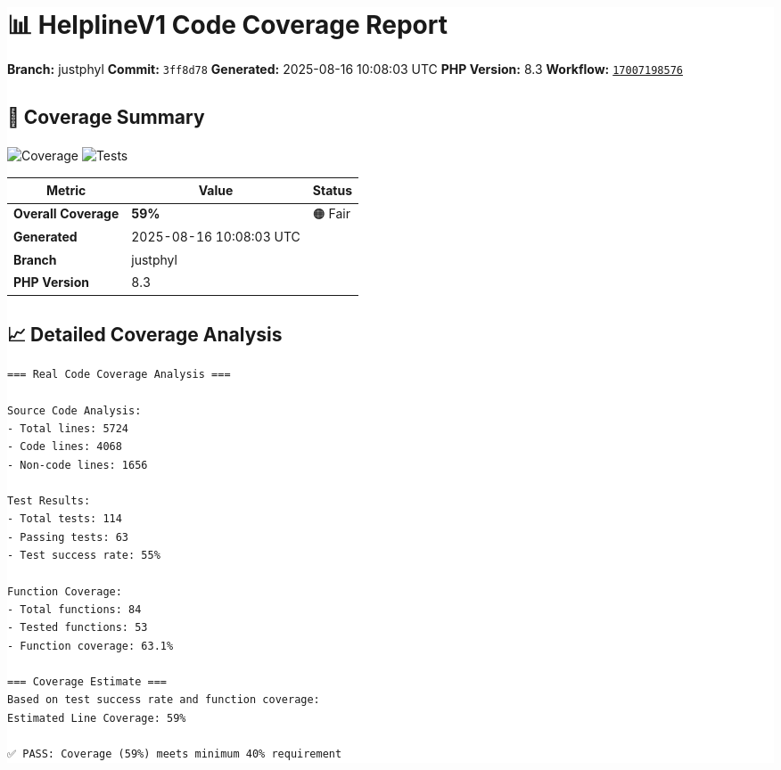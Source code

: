 # 📊 HelplineV1 Code Coverage Report

**Branch:** justphyl
**Commit:** `3ff8d78`
**Generated:** 2025-08-16 10:08:03 UTC
**PHP Version:** 8.3
**Workflow:** [`17007198576`](https://github.com/openchlai/ai/actions/runs/17007198576)

## 🎯 Coverage Summary

![Coverage](https://img.shields.io/badge/Coverage-59%25-orange)
![Tests](https://img.shields.io/badge/Tests-PHPUnit-blue)

| Metric | Value | Status |
|--------|-------|--------|
| **Overall Coverage** | **59%** | 🟠 Fair |
| **Generated** | 2025-08-16 10:08:03 UTC | |
| **Branch** | justphyl | |
| **PHP Version** | 8.3 | |

## 📈 Detailed Coverage Analysis

```
=== Real Code Coverage Analysis ===

Source Code Analysis:
- Total lines: 5724
- Code lines: 4068
- Non-code lines: 1656

Test Results:
- Total tests: 114
- Passing tests: 63
- Test success rate: 55%

Function Coverage:
- Total functions: 84
- Tested functions: 53
- Function coverage: 63.1%

=== Coverage Estimate ===
Based on test success rate and function coverage:
Estimated Line Coverage: 59%

✅ PASS: Coverage (59%) meets minimum 40% requirement
```
